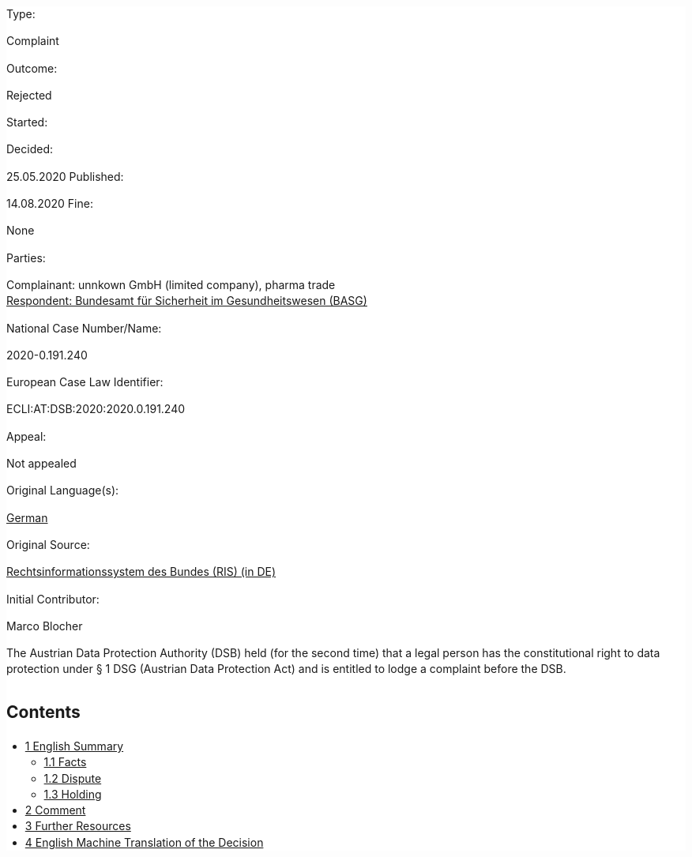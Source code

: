 Type:

Complaint

Outcome:

Rejected

Started:

Decided:

25.05.2020 Published:

14.08.2020 Fine:

None

Parties:

Complainant: unnkown GmbH (limited company), pharma trade  
[Respondent: Bundesamt für Sicherheit im Gesundheitswesen (BASG)](https://www.basg.gv.at/)

National Case Number/Name:

2020-0.191.240

European Case Law Identifier:

ECLI:AT:DSB:2020:2020.0.191.240

Appeal:

Not appealed  

Original Language(s):

[German](/index.php?title=Category:German "Category:German")

Original Source:

[Rechtsinformationssystem des Bundes (RIS) (in DE)](https://www.ris.bka.gv.at/Dokument.wxe?ResultFunctionToken=2ac5c7e2-ca90-4e69-9e0a-471d86c11c57&Position=1&Abfrage=Dsk&Entscheidungsart=Undefined&Organ=Undefined&SucheNachRechtssatz=True&SucheNachText=True&GZ=&VonDatum=01.01.1990&BisDatum=&Norm=&ImRisSeitVonDatum=&ImRisSeitBisDatum=&ImRisSeit=Undefined&ResultPageSize=100&Suchworte=&Dokumentnummer=DSBT_20200525_2020_0_191_240_00)

Initial Contributor:

Marco Blocher

The Austrian Data Protection Authority (DSB) held (for the second time) that a legal person has the constitutional right to data protection under § 1 DSG (Austrian Data Protection Act) and is entitled to lodge a complaint before the DSB.

## Contents

*   [1 English Summary](#English_Summary)
    *   [1.1 Facts](#Facts)
    *   [1.2 Dispute](#Dispute)
    *   [1.3 Holding](#Holding)
*   [2 Comment](#Comment)
*   [3 Further Resources](#Further_Resources)
*   [4 English Machine Translation of the Decision](#English_Machine_Translation_of_the_Decision)
